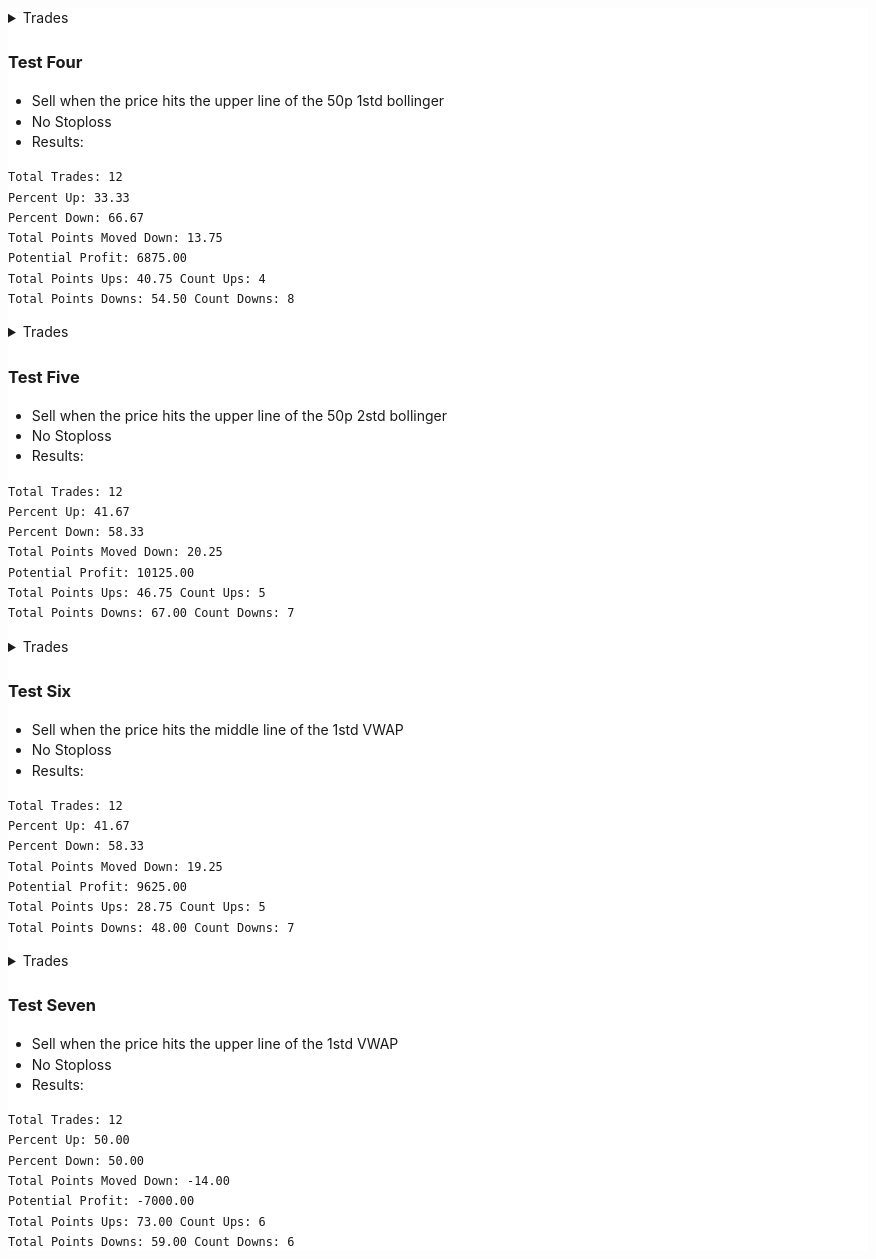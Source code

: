 <details><summary>Trades</summary></details>

### Test Four
* Sell when the price hits the upper line of the 50p 1std bollinger
* No Stoploss
* Results:
```
Total Trades: 12
Percent Up: 33.33
Percent Down: 66.67
Total Points Moved Down: 13.75
Potential Profit: 6875.00
Total Points Ups: 40.75 Count Ups: 4
Total Points Downs: 54.50 Count Downs: 8
```

<details><summary>Trades</summary></details>

### Test Five
* Sell when the price hits the upper line of the 50p 2std bollinger
* No Stoploss
* Results:
```
Total Trades: 12
Percent Up: 41.67
Percent Down: 58.33
Total Points Moved Down: 20.25
Potential Profit: 10125.00
Total Points Ups: 46.75 Count Ups: 5
Total Points Downs: 67.00 Count Downs: 7
```

<details><summary>Trades</summary></details>

### Test Six
* Sell when the price hits the middle line of the 1std VWAP
* No Stoploss
* Results:
```
Total Trades: 12
Percent Up: 41.67
Percent Down: 58.33
Total Points Moved Down: 19.25
Potential Profit: 9625.00
Total Points Ups: 28.75 Count Ups: 5
Total Points Downs: 48.00 Count Downs: 7
```

<details><summary>Trades</summary></details>

### Test Seven
* Sell when the price hits the upper line of the 1std VWAP
* No Stoploss
* Results:
```
Total Trades: 12
Percent Up: 50.00
Percent Down: 50.00
Total Points Moved Down: -14.00
Potential Profit: -7000.00
Total Points Ups: 73.00 Count Ups: 6
Total Points Downs: 59.00 Count Downs: 6
```
